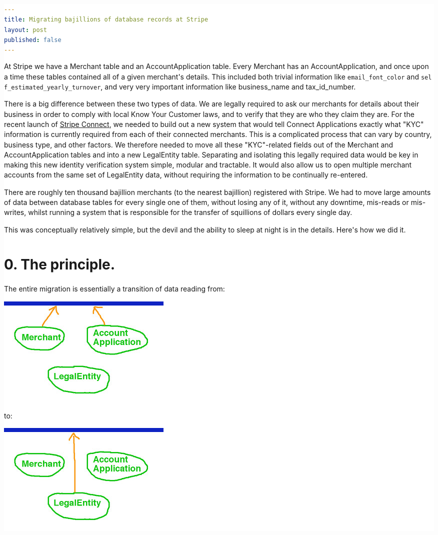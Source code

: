 ```yaml
---
title: Migrating bajillions of database records at Stripe
layout: post
published: false
---
```

At Stripe we have a Merchant table and an AccountApplication table. Every Merchant has an AccountApplication, and once upon a time these tables contained all of a given merchant's details. This included both trivial information like `email_font_color` and `self_estimated_yearly_turnover`, and very very important information like business_name and tax_id_number.

There is a big difference between these two types of data. We are legally required to ask our merchants for details about their business in order to comply with local Know Your Customer laws, and to verify that they are who they claim they are. For the recent launch of <a href="https://stripe.com/connect">Stripe Connect</a>, we needed to build out a new system that would tell Connect Applications exactly what "KYC" information is currently required from each of their connected merchants. This is a complicated process that can vary by country, business type, and other factors. We therefore needed to move all these "KYC"-related fields out of the Merchant and AccountApplication tables and into a new LegalEntity table. Separating and isolating this legally required data would be key in making this new identity verification system simple, modular and tractable. It would also allow us to open multiple merchant accounts from the same set of LegalEntity data, without requiring the information to be continually re-entered.

There are roughly ten thousand bajillion merchants (to the nearest bajillion) registered with Stripe. We had to move large amounts of data between database tables for every single one of them, without losing any of it, without any downtime, mis-reads or mis-writes, whilst running a system that is responsible for the transfer of squillions of dollars every single day.

This was conceptually relatively simple, but the devil and the ability to sleep at night is in the details. Here's how we did it.

# 0. The principle.

The entire migration is essentially a transition of data reading from:

<img src="/images/Read1.jpg" />

to:

<img src="/images/ReadLast.jpg" />
